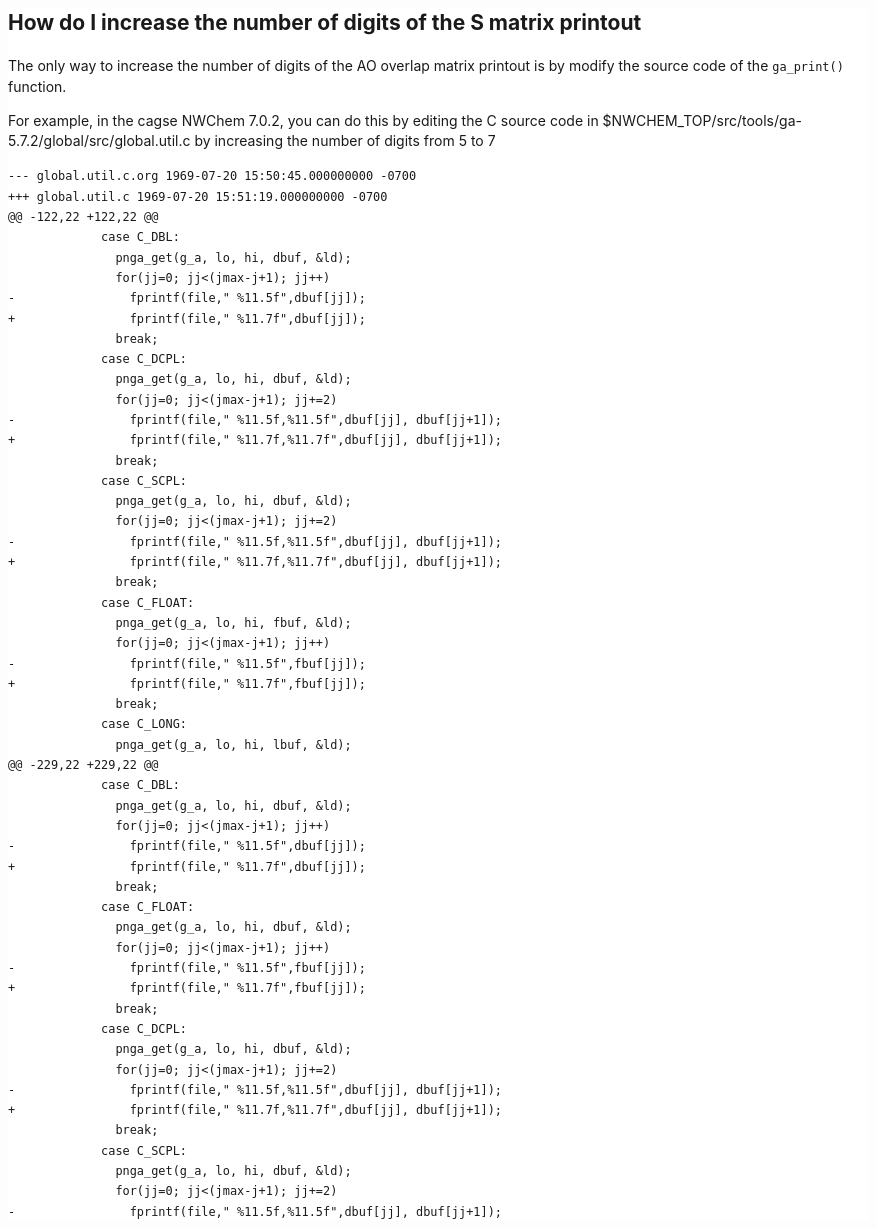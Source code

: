 ## How do I increase the number of digits of the S matrix printout

The only way to increase the number of digits of the AO overlap matrix printout is by modify the source code of
the `ga_print()` function.

For example, in the cagse NWChem 7.0.2, you can do this by editing the C source code in
$NWCHEM_TOP/src/tools/ga-5.7.2/global/src/global.util.c by increasing the number of digits from 5 to 7

```
--- global.util.c.org 1969-07-20 15:50:45.000000000 -0700
+++ global.util.c 1969-07-20 15:51:19.000000000 -0700
@@ -122,22 +122,22 @@
             case C_DBL:
               pnga_get(g_a, lo, hi, dbuf, &ld);
               for(jj=0; jj<(jmax-j+1); jj++)
-                fprintf(file," %11.5f",dbuf[jj]);
+                fprintf(file," %11.7f",dbuf[jj]);
               break;
             case C_DCPL:
               pnga_get(g_a, lo, hi, dbuf, &ld);
               for(jj=0; jj<(jmax-j+1); jj+=2)
-                fprintf(file," %11.5f,%11.5f",dbuf[jj], dbuf[jj+1]);
+                fprintf(file," %11.7f,%11.7f",dbuf[jj], dbuf[jj+1]);
               break;
             case C_SCPL:
               pnga_get(g_a, lo, hi, dbuf, &ld);
               for(jj=0; jj<(jmax-j+1); jj+=2)
-                fprintf(file," %11.5f,%11.5f",dbuf[jj], dbuf[jj+1]);
+                fprintf(file," %11.7f,%11.7f",dbuf[jj], dbuf[jj+1]);
               break;
             case C_FLOAT:
               pnga_get(g_a, lo, hi, fbuf, &ld);
               for(jj=0; jj<(jmax-j+1); jj++)
-                fprintf(file," %11.5f",fbuf[jj]);
+                fprintf(file," %11.7f",fbuf[jj]);
               break;       
             case C_LONG:
               pnga_get(g_a, lo, hi, lbuf, &ld);
@@ -229,22 +229,22 @@
             case C_DBL:
               pnga_get(g_a, lo, hi, dbuf, &ld);
               for(jj=0; jj<(jmax-j+1); jj++)
-                fprintf(file," %11.5f",dbuf[jj]);
+                fprintf(file," %11.7f",dbuf[jj]);
               break;
             case C_FLOAT:
               pnga_get(g_a, lo, hi, dbuf, &ld);
               for(jj=0; jj<(jmax-j+1); jj++)
-                fprintf(file," %11.5f",fbuf[jj]);
+                fprintf(file," %11.7f",fbuf[jj]);
               break;     
             case C_DCPL:
               pnga_get(g_a, lo, hi, dbuf, &ld);
               for(jj=0; jj<(jmax-j+1); jj+=2)
-                fprintf(file," %11.5f,%11.5f",dbuf[jj], dbuf[jj+1]);
+                fprintf(file," %11.7f,%11.7f",dbuf[jj], dbuf[jj+1]);
               break;
             case C_SCPL:
               pnga_get(g_a, lo, hi, dbuf, &ld);
               for(jj=0; jj<(jmax-j+1); jj+=2)
-                fprintf(file," %11.5f,%11.5f",dbuf[jj], dbuf[jj+1]);
```